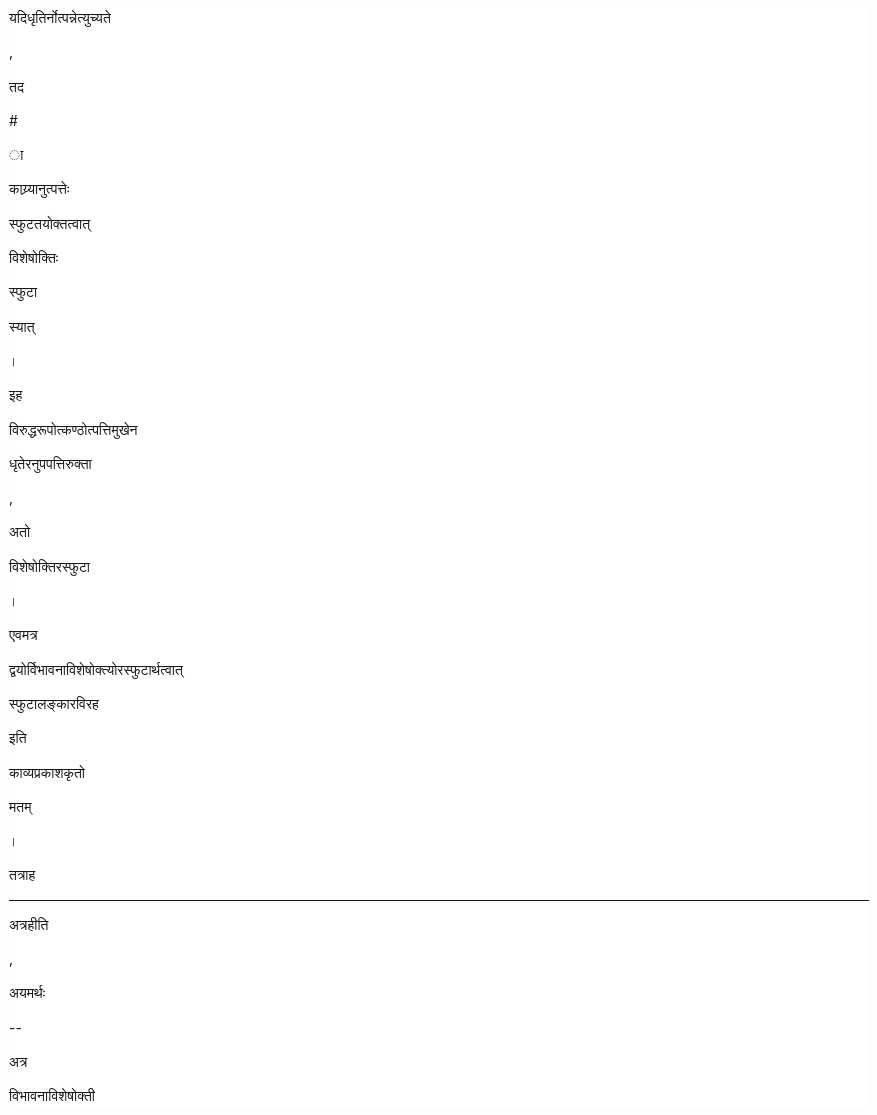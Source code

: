 यदिधृतिर्नोत्पन्नेत्युच्यते

,

तद

\#

ा

काय्र्यानुत्पत्तेः

स्फुटतयोक्तत्वात्

विशेषोक्तिः

स्फुटा

स्यात्

।

इह

विरुद्धरूपोत्कण्ठोत्पत्तिमुखेन

धृतेरनुपपत्तिरुक्ता

,

अतो

विशेषोक्तिरस्फुटा

।

एवमत्र

द्वयोर्विभावनाविशेषोक्त्योरस्फुटार्थत्वात्

स्फुटालङ्कारविरह

इति

काव्यप्रकाशकृतो

मतम्

।

तत्राह

---

अत्रहीति

,

अयमर्थः

--

अत्र

विभावनाविशेषोक्ती
